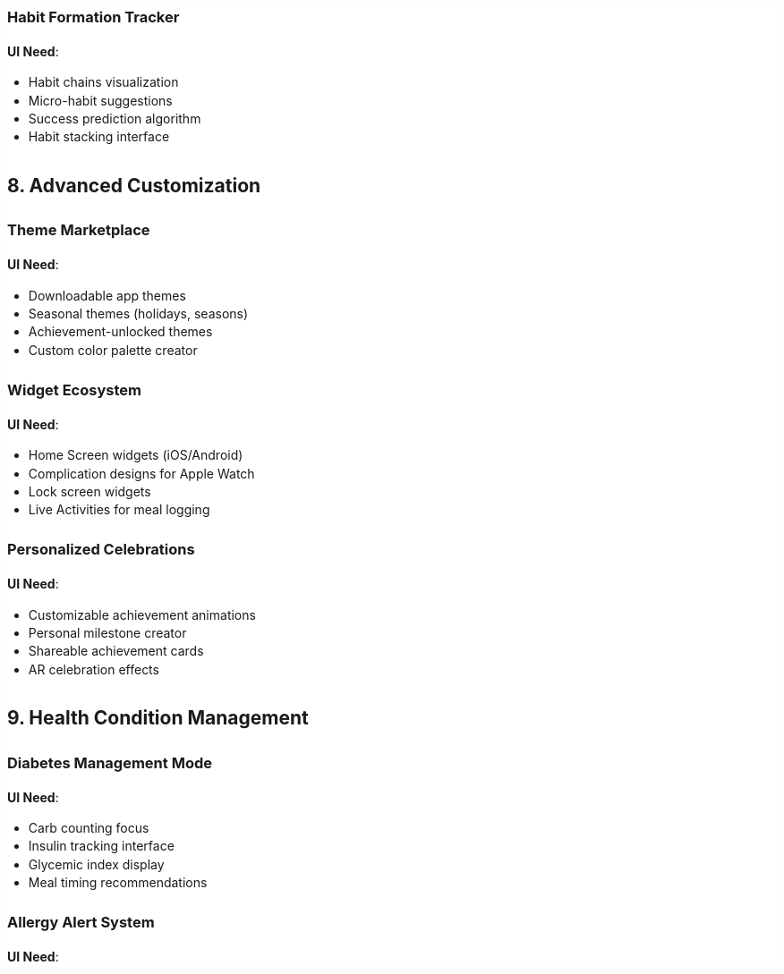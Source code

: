 ### Habit Formation Tracker

**UI Need**:

- Habit chains visualization
- Micro-habit suggestions
- Success prediction algorithm
- Habit stacking interface

## 8. Advanced Customization

### Theme Marketplace

**UI Need**:

- Downloadable app themes
- Seasonal themes (holidays, seasons)
- Achievement-unlocked themes
- Custom color palette creator

### Widget Ecosystem

**UI Need**:

- Home Screen widgets (iOS/Android)
- Complication designs for Apple Watch
- Lock screen widgets
- Live Activities for meal logging

### Personalized Celebrations

**UI Need**:

- Customizable achievement animations
- Personal milestone creator
- Shareable achievement cards
- AR celebration effects

## 9. Health Condition Management

### Diabetes Management Mode

**UI Need**:

- Carb counting focus
- Insulin tracking interface
- Glycemic index display
- Meal timing recommendations

### Allergy Alert System

**UI Need**:
